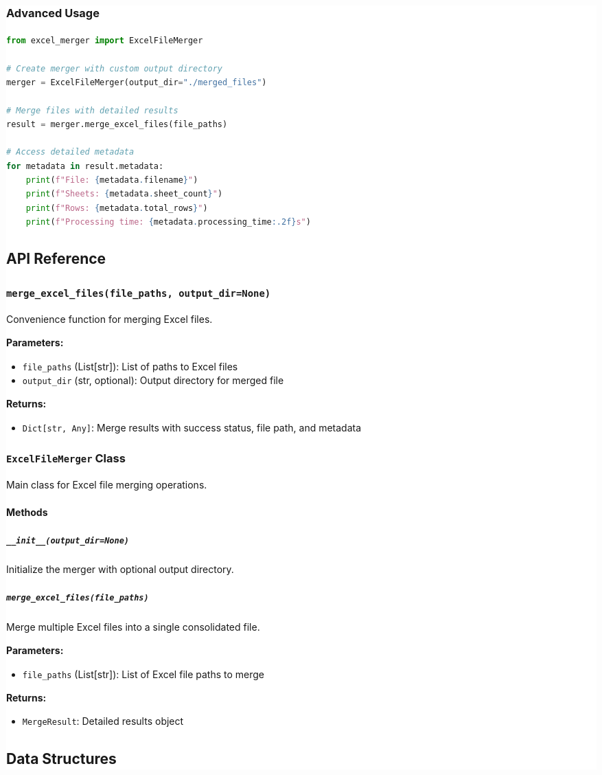 ```python
```

### Advanced Usage

```python
from excel_merger import ExcelFileMerger

# Create merger with custom output directory
merger = ExcelFileMerger(output_dir="./merged_files")

# Merge files with detailed results
result = merger.merge_excel_files(file_paths)

# Access detailed metadata
for metadata in result.metadata:
    print(f"File: {metadata.filename}")
    print(f"Sheets: {metadata.sheet_count}")
    print(f"Rows: {metadata.total_rows}")
    print(f"Processing time: {metadata.processing_time:.2f}s")
```

## API Reference

### `merge_excel_files(file_paths, output_dir=None)`

Convenience function for merging Excel files.

**Parameters:**
- `file_paths` (List[str]): List of paths to Excel files
- `output_dir` (str, optional): Output directory for merged file

**Returns:**
- `Dict[str, Any]`: Merge results with success status, file path, and metadata

### `ExcelFileMerger` Class

Main class for Excel file merging operations.

#### Methods

##### `__init__(output_dir=None)`
Initialize the merger with optional output directory.

##### `merge_excel_files(file_paths)`
Merge multiple Excel files into a single consolidated file.

**Parameters:**
- `file_paths` (List[str]): List of Excel file paths to merge

**Returns:**
- `MergeResult`: Detailed results object

## Data Structures
